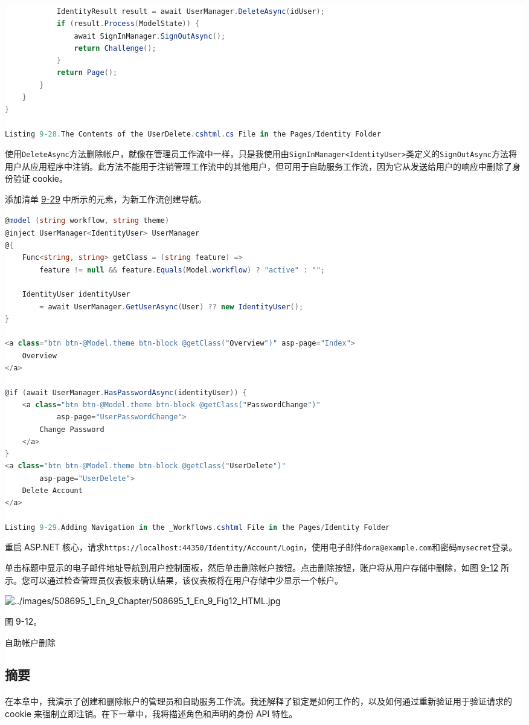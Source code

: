 ```cs
            IdentityResult result = await UserManager.DeleteAsync(idUser);
            if (result.Process(ModelState)) {
                await SignInManager.SignOutAsync();
                return Challenge();
            }
            return Page();
        }
    }
}

Listing 9-28.The Contents of the UserDelete.cshtml.cs File in the Pages/Identity Folder

```

使用`DeleteAsync`方法删除帐户，就像在管理员工作流中一样，只是我使用由`SignInManager<IdentityUser>`类定义的`SignOutAsync`方法将用户从应用程序中注销。此方法不能用于注销管理工作流中的其他用户，但可用于自助服务工作流，因为它从发送给用户的响应中删除了身份验证 cookie。

添加清单 [9-29](#PC34) 中所示的元素，为新工作流创建导航。

```cs
@model (string workflow, string theme)
@inject UserManager<IdentityUser> UserManager
@{
    Func<string, string> getClass = (string feature) =>
        feature != null && feature.Equals(Model.workflow) ? "active" : "";

    IdentityUser identityUser
        = await UserManager.GetUserAsync(User) ?? new IdentityUser();
}

<a class="btn btn-@Model.theme btn-block @getClass("Overview")" asp-page="Index">
    Overview
</a>

@if (await UserManager.HasPasswordAsync(identityUser)) {
    <a class="btn btn-@Model.theme btn-block @getClass("PasswordChange")"
            asp-page="UserPasswordChange">
        Change Password
    </a>
}
<a class="btn btn-@Model.theme btn-block @getClass("UserDelete")"
        asp-page="UserDelete">
    Delete Account
</a>

Listing 9-29.Adding Navigation in the _Workflows.cshtml File in the Pages/Identity Folder

```

重启 ASP.NET 核心，请求`https://localhost:44350/Identity/Account/Login`，使用电子邮件`dora@example.com`和密码`mysecret`登录。

单击标题中显示的电子邮件地址导航到用户控制面板，然后单击删除帐户按钮。点击删除按钮，账户将从用户存储中删除，如图 [9-12](#Fig12) 所示。您可以通过检查管理员仪表板来确认结果，该仪表板将在用户存储中少显示一个帐户。

![../images/508695_1_En_9_Chapter/508695_1_En_9_Fig12_HTML.jpg](../images/508695_1_En_9_Chapter/508695_1_En_9_Fig12_HTML.jpg)

图 9-12。

自助帐户删除

## 摘要

在本章中，我演示了创建和删除帐户的管理员和自助服务工作流。我还解释了锁定是如何工作的，以及如何通过重新验证用于验证请求的 cookie 来强制立即注销。在下一章中，我将描述角色和声明的身份 API 特性。